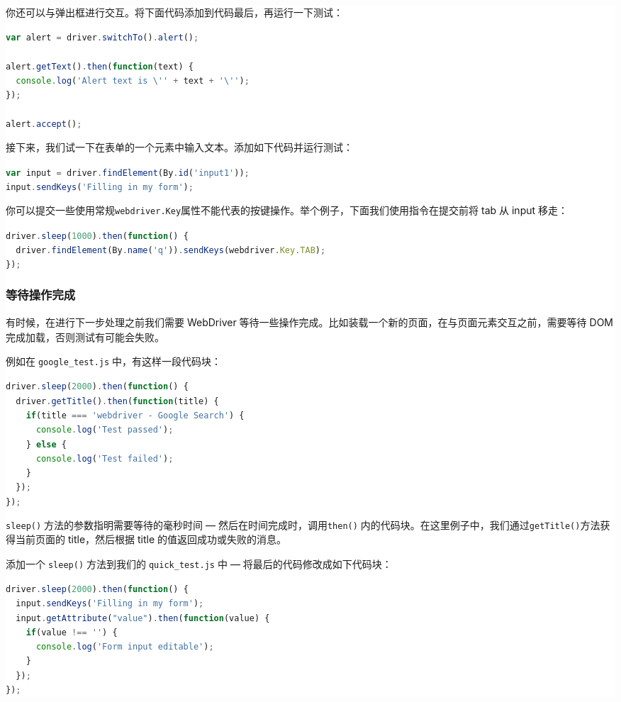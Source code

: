 你还可以与弹出框进行交互。将下面代码添加到代码最后，再运行一下测试：

```js
var alert = driver.switchTo().alert();

alert.getText().then(function(text) {
  console.log('Alert text is \'' + text + '\'');
});

alert.accept();
```

接下来，我们试一下在表单的一个元素中输入文本。添加如下代码并运行测试：

```js
var input = driver.findElement(By.id('input1'));
input.sendKeys('Filling in my form');
```

你可以提交一些使用常规`webdriver.Key`属性不能代表的按键操作。举个例子，下面我们使用指令在提交前将 tab 从 input 移走：

```js
driver.sleep(1000).then(function() {
  driver.findElement(By.name('q')).sendKeys(webdriver.Key.TAB);
});
```

### 等待操作完成

有时候，在进行下一步处理之前我们需要 WebDriver 等待一些操作完成。比如装载一个新的页面，在与页面元素交互之前，需要等待 DOM 完成加载，否则测试有可能会失败。

例如在 `google_test.js` 中，有这样一段代码块：

```js
driver.sleep(2000).then(function() {
  driver.getTitle().then(function(title) {
    if(title === 'webdriver - Google Search') {
      console.log('Test passed');
    } else {
      console.log('Test failed');
    }
  });
});
```

`sleep()` 方法的参数指明需要等待的毫秒时间 — 然后在时间完成时，调用`then()` 内的代码块。在这里例子中，我们通过`getTitle()`方法获得当前页面的 title，然后根据 title 的值返回成功或失败的消息。

添加一个 `sleep()` 方法到我们的 `quick_test.js` 中 — 将最后的代码修改成如下代码块：

```js
driver.sleep(2000).then(function() {
  input.sendKeys('Filling in my form');
  input.getAttribute("value").then(function(value) {
    if(value !== '') {
      console.log('Form input editable');
    }
  });
});
```
